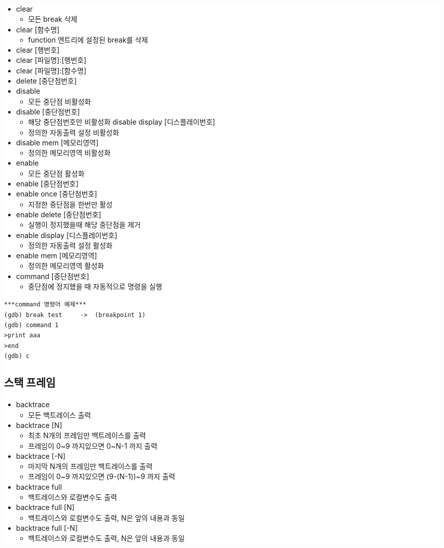 * clear
    * 모든 break 삭제
* clear [함수명]
    * function 엔트리에 설정된 break를 삭제
* clear [행번호]
* clear [파일명]:[행번호]
* clear [파일명]:[함수명]
* delete [중단점번호]
* disable
    * 모든 중단점 비활성화
* disable [중단점번호]
    * 해당 중단점번호만 비활성화
disable display [디스플레이번호]
    * 정의한 자동출력 설정 비활성화
* disable mem [메모리영역]
    * 정의한 메모리영역 비활성화
* enable
    * 모든 중단점 활성화
* enable [중단점번호]
* enable once [중단점번호]
    * 지정한 중단점을 한번만 활성
* enable delete [중단점번호]
    * 실행이 정지했을때 해당 중단점을 제거
* enable display [디스플레이번호]
    * 정의한 자동출력 설정 활성화
* enable mem [메모리영역]
    * 정의한 메모리영역 활성화
* command [중단점번호]
    * 중단점에 정지했을 때 자동적으로 명령을 실행
```
***command 명령어 예제***
(gdb) break test     ->  (breakpoint 1)
(gdb) command 1
>print aaa
>end
(gdb) c
```

## 스택 프레임
* backtrace
    * 모든 백트레이스 출력
* backtrace [N]
    * 최초 N개의 프레임만 백트레이스를 출력
    * 프레임이 0~9 까지있으면 0~N-1 까지 출력
* backtrace [-N]
    * 마지막 N개의 프레임만 백트레이스를 출력
    * 프레임이 0~9 까지있으면 (9-(N-1))~9 까지 출력
* backtrace full
    * 백트레이스와 로컬변수도 출력
* backtrace full [N]
    * 백트레이스와 로컬변수도 출력, N은 앞의 내용과 동일
* backtrace full [-N]
    * 백트레이스와 로컬변수도 출력, N은 앞의 내용과 동일
